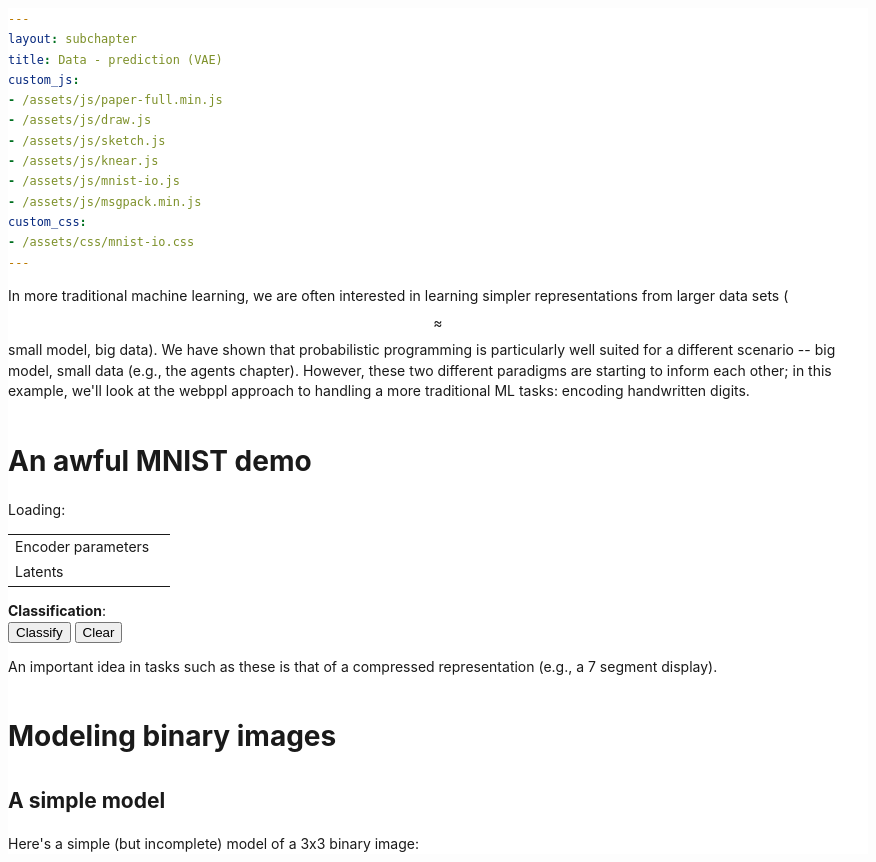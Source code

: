 ```yaml
---
layout: subchapter
title: Data - prediction (VAE)
custom_js:
- /assets/js/paper-full.min.js
- /assets/js/draw.js
- /assets/js/sketch.js
- /assets/js/knear.js
- /assets/js/mnist-io.js
- /assets/js/msgpack.min.js
custom_css:
- /assets/css/mnist-io.css
---
```


In more traditional machine learning, we are often interested in learning simpler representations from larger data sets ($$\approx$$ small model, big data).
We have shown that probabilistic programming is particularly well suited for a different scenario -- big model, small data (e.g., the agents chapter).
However, these two different paradigms are starting to inform each other; in this example,  we'll look at the webppl approach to handling a more traditional ML tasks: encoding handwritten digits.

# An awful MNIST demo


<div class='mnist'>
<div class='loading'>
Loading:<br />
<table>
<tr><td>Encoder parameters</td><td class="progress-params"></td></tr>
<tr><td>Latents</td><td class="progress-latents"></td></tr>
</table>
</div>
<div class='ready'>
<canvas width='160' height='160'></canvas>
<div class="downsampled"></div>
<div class="result"><b>Classification</b>: <span></span></div>
<button class="classify">Classify</button> <button class="clear">Clear</button>
</div>
</div>

An important idea in tasks such as these is that of a compressed representation (e.g., a 7 segment display).

# Modeling binary images

## A simple model

Here's a simple (but incomplete) model of a 3x3 binary image:

